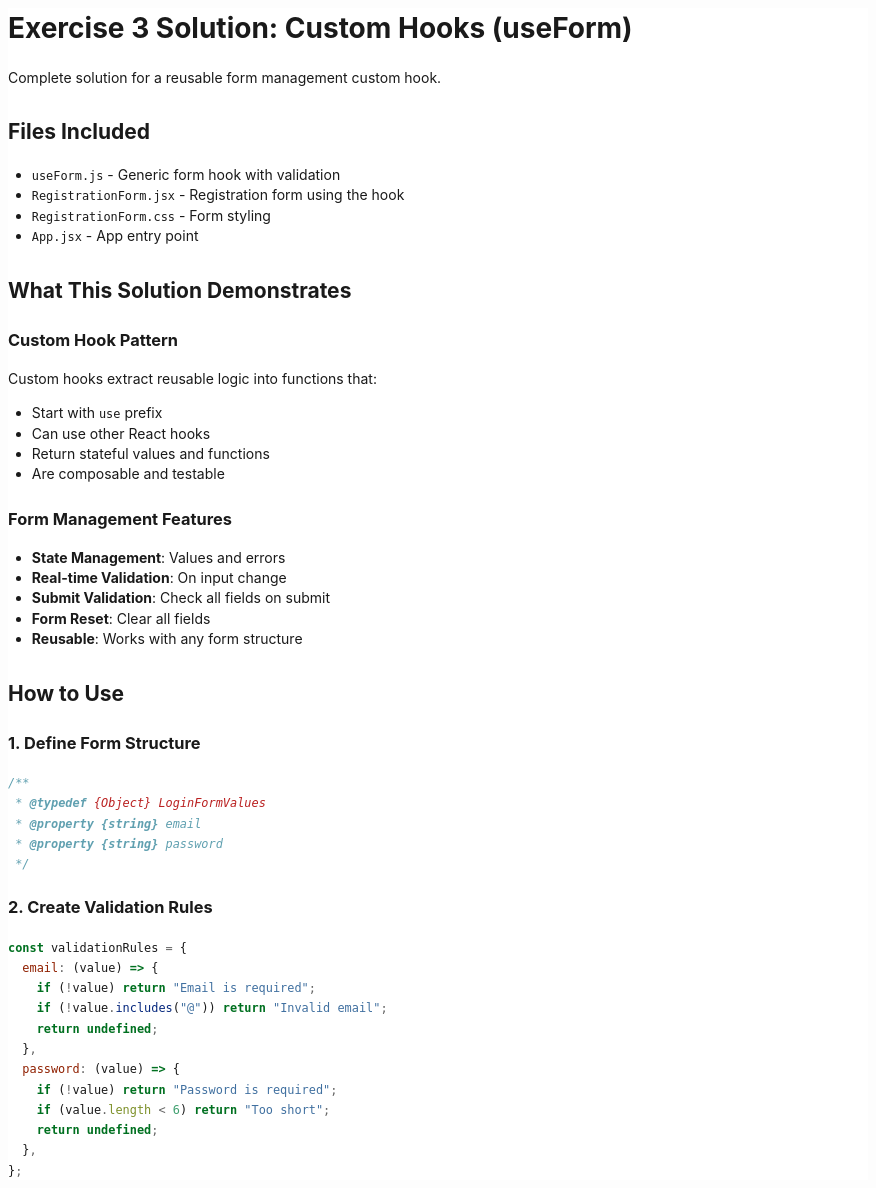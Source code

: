 # Exercise 3 Solution: Custom Hooks (useForm)

Complete solution for a reusable form management custom hook.

##  Files Included

- `useForm.js` - Generic form hook with validation
- `RegistrationForm.jsx` - Registration form using the hook
- `RegistrationForm.css` - Form styling
- `App.jsx` - App entry point

##  What This Solution Demonstrates

### Custom Hook Pattern
Custom hooks extract reusable logic into functions that:
- Start with `use` prefix
- Can use other React hooks
- Return stateful values and functions
- Are composable and testable

### Form Management Features
- **State Management**: Values and errors
- **Real-time Validation**: On input change
- **Submit Validation**: Check all fields on submit
- **Form Reset**: Clear all fields
- **Reusable**: Works with any form structure

##  How to Use

### 1. Define Form Structure

```jsx
/**
 * @typedef {Object} LoginFormValues
 * @property {string} email
 * @property {string} password
 */
```

### 2. Create Validation Rules

```jsx
const validationRules = {
  email: (value) => {
    if (!value) return "Email is required";
    if (!value.includes("@")) return "Invalid email";
    return undefined;
  },
  password: (value) => {
    if (!value) return "Password is required";
    if (value.length < 6) return "Too short";
    return undefined;
  },
};
```
